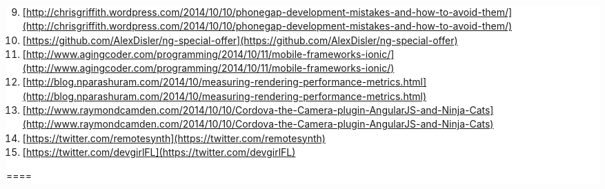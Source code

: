  9. [http://chrisgriffith.wordpress.com/2014/10/10/phonegap-development-mistakes-and-how-to-avoid-them/](http://chrisgriffith.wordpress.com/2014/10/10/phonegap-development-mistakes-and-how-to-avoid-them/) 
  10. [https://github.com/AlexDisler/ng-special-offer](https://github.com/AlexDisler/ng-special-offer) 
  11. [http://www.agingcoder.com/programming/2014/10/11/mobile-frameworks-ionic/](http://www.agingcoder.com/programming/2014/10/11/mobile-frameworks-ionic/) 
  12. [http://blog.nparashuram.com/2014/10/measuring-rendering-performance-metrics.html](http://blog.nparashuram.com/2014/10/measuring-rendering-performance-metrics.html) 
  13. [http://www.raymondcamden.com/2014/10/10/Cordova-the-Camera-plugin-AngularJS-and-Ninja-Cats](http://www.raymondcamden.com/2014/10/10/Cordova-the-Camera-plugin-AngularJS-and-Ninja-Cats) 
  14. [https://twitter.com/remotesynth](https://twitter.com/remotesynth) 
  15. [https://twitter.com/devgirlFL](https://twitter.com/devgirlFL) 

====
